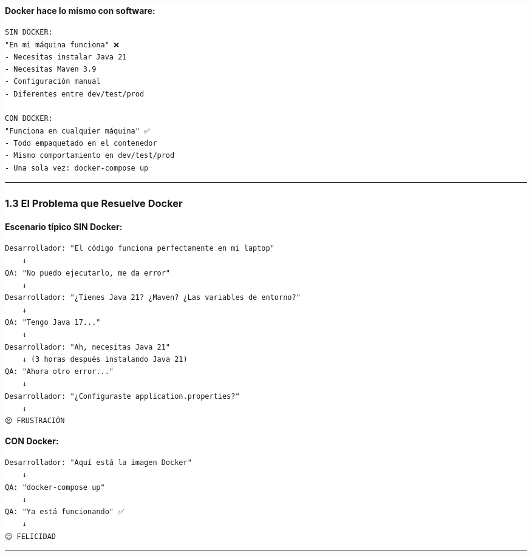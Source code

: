 ```
```

**Docker hace lo mismo con software:**

```
SIN DOCKER:
"En mi máquina funciona" ❌
- Necesitas instalar Java 21
- Necesitas Maven 3.9
- Configuración manual
- Diferentes entre dev/test/prod

CON DOCKER:
"Funciona en cualquier máquina" ✅
- Todo empaquetado en el contenedor
- Mismo comportamiento en dev/test/prod
- Una sola vez: docker-compose up
```

---

### 1.3 El Problema que Resuelve Docker

**Escenario típico SIN Docker:**

```
Desarrollador: "El código funciona perfectamente en mi laptop"
    ↓
QA: "No puedo ejecutarlo, me da error"
    ↓
Desarrollador: "¿Tienes Java 21? ¿Maven? ¿Las variables de entorno?"
    ↓
QA: "Tengo Java 17..."
    ↓
Desarrollador: "Ah, necesitas Java 21"
    ↓ (3 horas después instalando Java 21)
QA: "Ahora otro error..."
    ↓
Desarrollador: "¿Configuraste application.properties?"
    ↓
😫 FRUSTRACIÓN
```

**CON Docker:**

```
Desarrollador: "Aquí está la imagen Docker"
    ↓
QA: "docker-compose up"
    ↓
QA: "Ya está funcionando" ✅
    ↓
😊 FELICIDAD
```

---